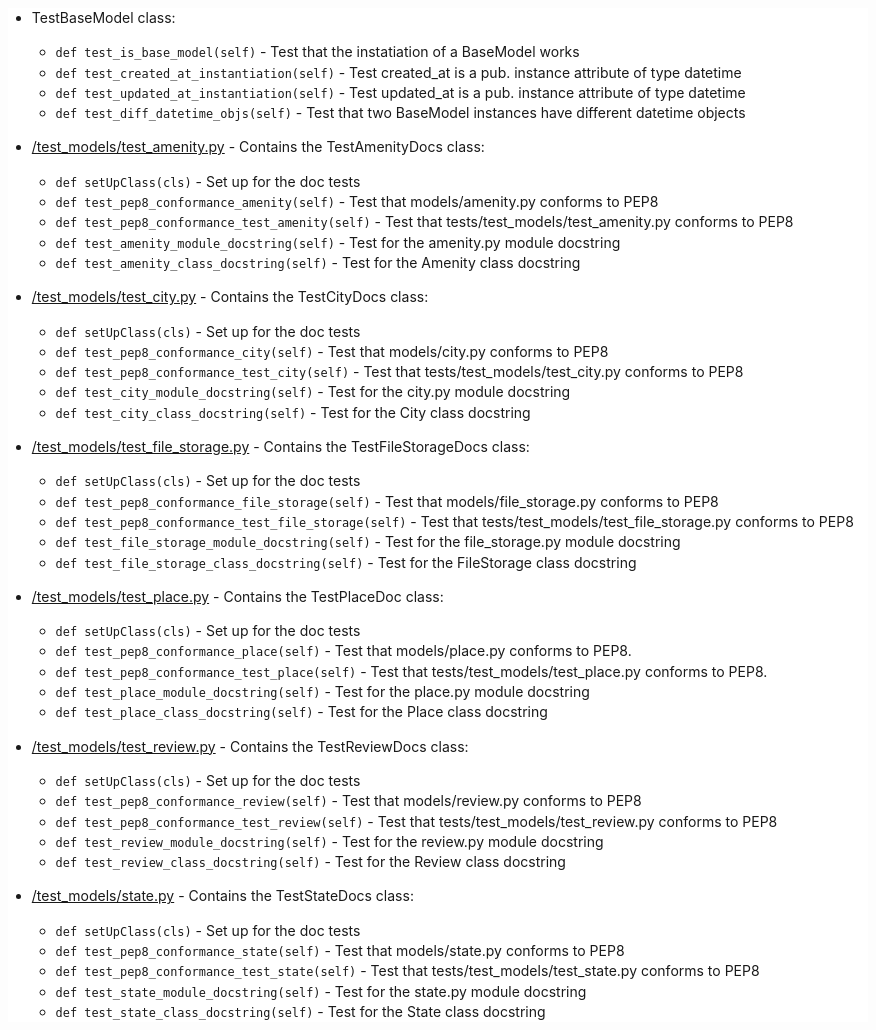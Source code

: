 * TestBaseModel class:
  * `def test_is_base_model(self)` - Test that the instatiation of a BaseModel works
  * `def test_created_at_instantiation(self)` - Test created_at is a pub. instance attribute of type datetime
  * `def test_updated_at_instantiation(self)` - Test updated_at is a pub. instance attribute of type datetime
  * `def test_diff_datetime_objs(self)` - Test that two BaseModel instances have different datetime objects

* [/test_models/test_amenity.py](/tests/test_models/test_amenity.py) - Contains the TestAmenityDocs class:
  * `def setUpClass(cls)` - Set up for the doc tests
  * `def test_pep8_conformance_amenity(self)` - Test that models/amenity.py conforms to PEP8
  * `def test_pep8_conformance_test_amenity(self)` - Test that tests/test_models/test_amenity.py conforms to PEP8
  * `def test_amenity_module_docstring(self)` - Test for the amenity.py module docstring
  * `def test_amenity_class_docstring(self)` - Test for the Amenity class docstring

* [/test_models/test_city.py](/tests/test_models/test_city.py) - Contains the TestCityDocs class:
  * `def setUpClass(cls)` - Set up for the doc tests
  * `def test_pep8_conformance_city(self)` - Test that models/city.py conforms to PEP8
  * `def test_pep8_conformance_test_city(self)` - Test that tests/test_models/test_city.py conforms to PEP8
  * `def test_city_module_docstring(self)` - Test for the city.py module docstring
  * `def test_city_class_docstring(self)` - Test for the City class docstring

* [/test_models/test_file_storage.py](/tests/test_models/test_file_storage.py) - Contains the TestFileStorageDocs class:
  * `def setUpClass(cls)` - Set up for the doc tests
  * `def test_pep8_conformance_file_storage(self)` - Test that models/file_storage.py conforms to PEP8
  * `def test_pep8_conformance_test_file_storage(self)` - Test that tests/test_models/test_file_storage.py conforms to PEP8
  * `def test_file_storage_module_docstring(self)` - Test for the file_storage.py module docstring
  * `def test_file_storage_class_docstring(self)` - Test for the FileStorage class docstring

* [/test_models/test_place.py](/tests/test_models/test_place.py) - Contains the TestPlaceDoc class:
  * `def setUpClass(cls)` - Set up for the doc tests
  * `def test_pep8_conformance_place(self)` - Test that models/place.py conforms to PEP8.
  * `def test_pep8_conformance_test_place(self)` - Test that tests/test_models/test_place.py conforms to PEP8.
  * `def test_place_module_docstring(self)` - Test for the place.py module docstring
  * `def test_place_class_docstring(self)` - Test for the Place class docstring

* [/test_models/test_review.py](/tests/test_models/test_review.py) - Contains the TestReviewDocs class:
  * `def setUpClass(cls)` - Set up for the doc tests
  * `def test_pep8_conformance_review(self)` - Test that models/review.py conforms to PEP8
  * `def test_pep8_conformance_test_review(self)` - Test that tests/test_models/test_review.py conforms to PEP8
  * `def test_review_module_docstring(self)` - Test for the review.py module docstring
  * `def test_review_class_docstring(self)` - Test for the Review class docstring

* [/test_models/state.py](/tests/test_models/test_state.py) - Contains the TestStateDocs class:
  * `def setUpClass(cls)` - Set up for the doc tests
  * `def test_pep8_conformance_state(self)` - Test that models/state.py conforms to PEP8
  * `def test_pep8_conformance_test_state(self)` - Test that tests/test_models/test_state.py conforms to PEP8
  * `def test_state_module_docstring(self)` - Test for the state.py module docstring
  * `def test_state_class_docstring(self)` - Test for the State class docstring
